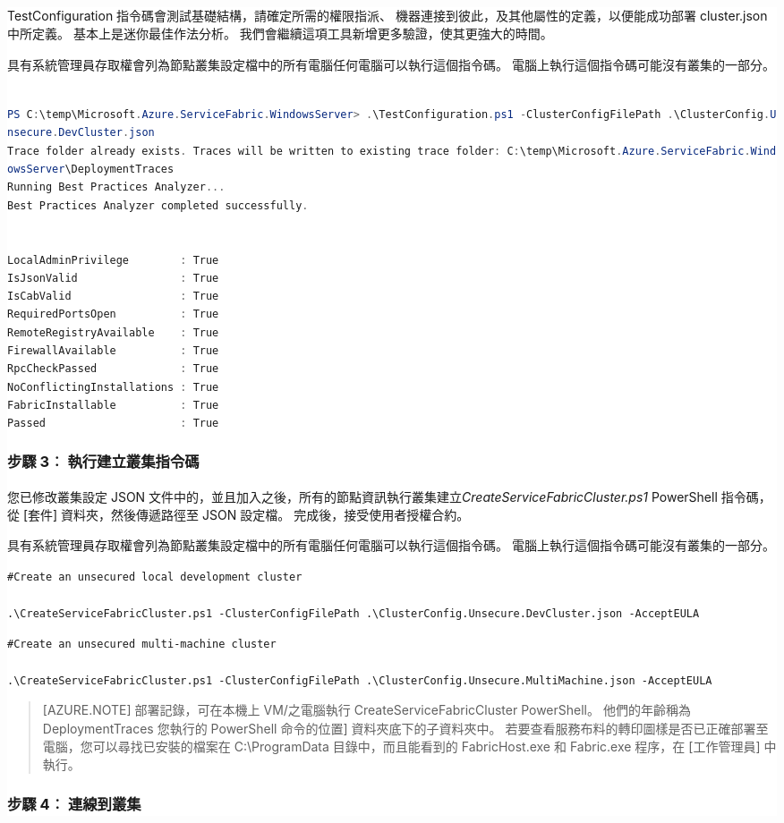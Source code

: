 TestConfiguration 指令碼會測試基礎結構，請確定所需的權限指派、 機器連接到彼此，及其他屬性的定義，以便能成功部署 cluster.json 中所定義。 基本上是迷你最佳作法分析。 我們會繼續這項工具新增更多驗證，使其更強大的時間。

具有系統管理員存取權會列為節點叢集設定檔中的所有電腦任何電腦可以執行這個指令碼。 電腦上執行這個指令碼可能沒有叢集的一部分。

```powershell

PS C:\temp\Microsoft.Azure.ServiceFabric.WindowsServer> .\TestConfiguration.ps1 -ClusterConfigFilePath .\ClusterConfig.Unsecure.DevCluster.json
Trace folder already exists. Traces will be written to existing trace folder: C:\temp\Microsoft.Azure.ServiceFabric.WindowsServer\DeploymentTraces
Running Best Practices Analyzer...
Best Practices Analyzer completed successfully.


LocalAdminPrivilege        : True
IsJsonValid                : True
IsCabValid                 : True
RequiredPortsOpen          : True
RemoteRegistryAvailable    : True
FirewallAvailable          : True
RpcCheckPassed             : True
NoConflictingInstallations : True
FabricInstallable          : True
Passed                     : True


```

### <a name="step-3-run-the-create-cluster-script"></a>步驟 3︰ 執行建立叢集指令碼
您已修改叢集設定 JSON 文件中的，並且加入之後，所有的節點資訊執行叢集建立*CreateServiceFabricCluster.ps1* PowerShell 指令碼，從 [套件] 資料夾，然後傳遞路徑至 JSON 設定檔。 完成後，接受使用者授權合約。

具有系統管理員存取權會列為節點叢集設定檔中的所有電腦任何電腦可以執行這個指令碼。 電腦上執行這個指令碼可能沒有叢集的一部分。

```
#Create an unsecured local development cluster

.\CreateServiceFabricCluster.ps1 -ClusterConfigFilePath .\ClusterConfig.Unsecure.DevCluster.json -AcceptEULA
```
```
#Create an unsecured multi-machine cluster

.\CreateServiceFabricCluster.ps1 -ClusterConfigFilePath .\ClusterConfig.Unsecure.MultiMachine.json -AcceptEULA
```

>[AZURE.NOTE] 部署記錄，可在本機上 VM/之電腦執行 CreateServiceFabricCluster PowerShell。 他們的年齡稱為 DeploymentTraces 您執行的 PowerShell 命令的位置] 資料夾底下的子資料夾中。 若要查看服務布料的轉印圖樣是否已正確部署至電腦，您可以尋找已安裝的檔案在 C:\ProgramData 目錄中，而且能看到的 FabricHost.exe 和 Fabric.exe 程序，在 [工作管理員] 中執行。

### <a name="step-4-connect-to-the-cluster"></a>步驟 4︰ 連線到叢集


[Trusted Zone]: ./media/service-fabric-cluster-creation-for-windows-server/TrustedZone.png